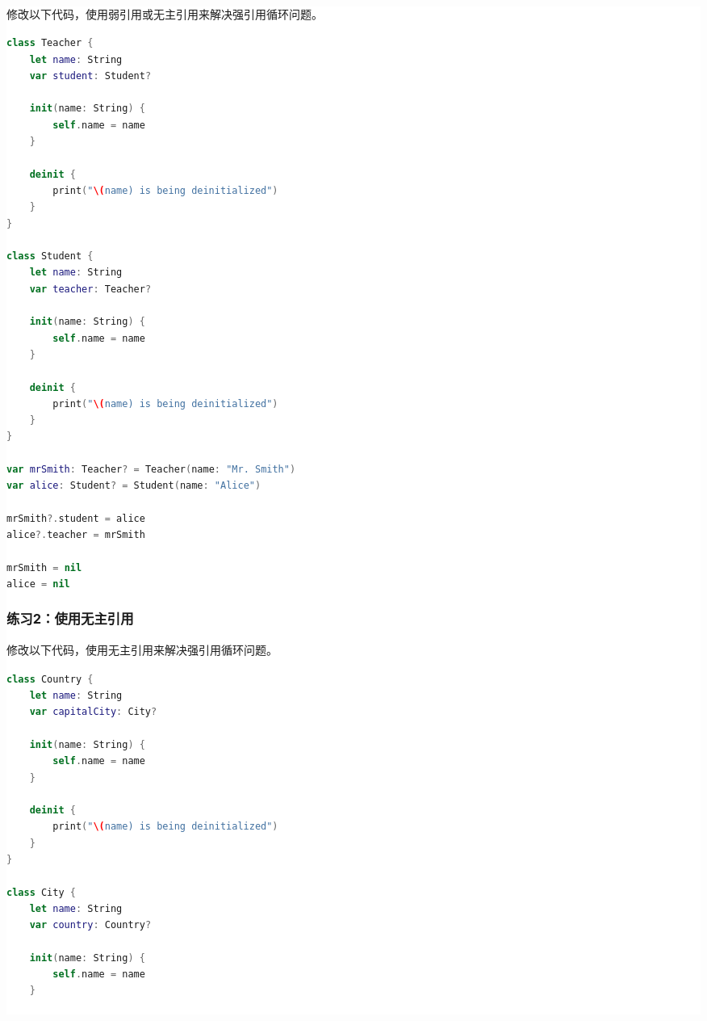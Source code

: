 修改以下代码，使用弱引用或无主引用来解决强引用循环问题。

```swift
class Teacher {
    let name: String
    var student: Student?
    
    init(name: String) {
        self.name = name
    }
    
    deinit {
        print("\(name) is being deinitialized")
    }
}

class Student {
    let name: String
    var teacher: Teacher?
    
    init(name: String) {
        self.name = name
    }
    
    deinit {
        print("\(name) is being deinitialized")
    }
}

var mrSmith: Teacher? = Teacher(name: "Mr. Smith")
var alice: Student? = Student(name: "Alice")

mrSmith?.student = alice
alice?.teacher = mrSmith

mrSmith = nil
alice = nil
```

### 练习2：使用无主引用

修改以下代码，使用无主引用来解决强引用循环问题。

```swift
class Country {
    let name: String
    var capitalCity: City?
    
    init(name: String) {
        self.name = name
    }
    
    deinit {
        print("\(name) is being deinitialized")
    }
}

class City {
    let name: String
    var country: Country?
    
    init(name: String) {
        self.name = name
    }
    
```
